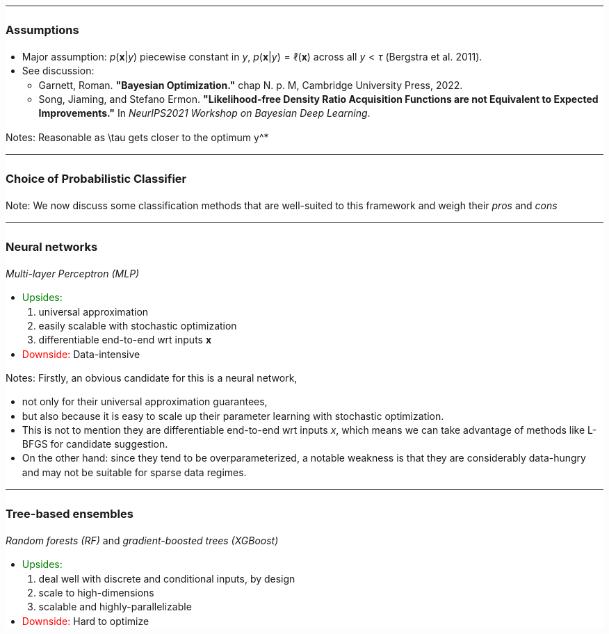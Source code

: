 ----

### Assumptions

- Major assumption: $p(\mathbf{x} | y)$ piecewise constant in $y$, $p(\mathbf{x} | y) = \ell(\mathbf{x})$ across all $y < \tau$ (Bergstra et al. 2011).
- See discussion:
  - Garnett, Roman. **"Bayesian Optimization."** chap N. p. M, Cambridge University Press, 2022.
  - Song, Jiaming, and Stefano Ermon. **"Likelihood-free Density Ratio Acquisition Functions are not Equivalent to Expected Improvements."** In *NeurIPS2021 Workshop on Bayesian Deep Learning*.

Notes:
Reasonable as \tau gets closer to the optimum y^*

----

### Choice of Probabilistic Classifier

Note:
We now discuss some classification methods that are well-suited to this framework
and weigh their *pros* and *cons*

----

### Neural networks

*Multi-layer Perceptron (MLP)*

- <span style="color:green">Upsides:</span> 
  1. universal approximation
  2. easily scalable with stochastic optimization
  3. differentiable end-to-end wrt inputs $\mathbf{x}$
- <span style="color:red">Downside:</span> Data-intensive

Notes:
Firstly, an obvious candidate for this is a neural network,
- not only for their universal approximation guarantees,
- but also because it is easy to scale up their parameter learning with 
stochastic optimization.
- This is not to mention they are differentiable end-to-end wrt inputs *x*, which
means we can take advantage of methods like L-BFGS for candidate suggestion.
- On the other hand: since they tend to be overparameterized, a notable weakness is that they are 
considerably data-hungry and may not be suitable for sparse data regimes. 

----

### Tree-based ensembles 

*Random forests (RF)* and *gradient-boosted trees (XGBoost)*

- <span style="color:green">Upsides:</span> 
  1. deal well with discrete and conditional inputs, by design
  2. scale to high-dimensions
  3. scalable and highly-parallelizable
- <span style="color:red">Downside:</span> Hard to optimize
